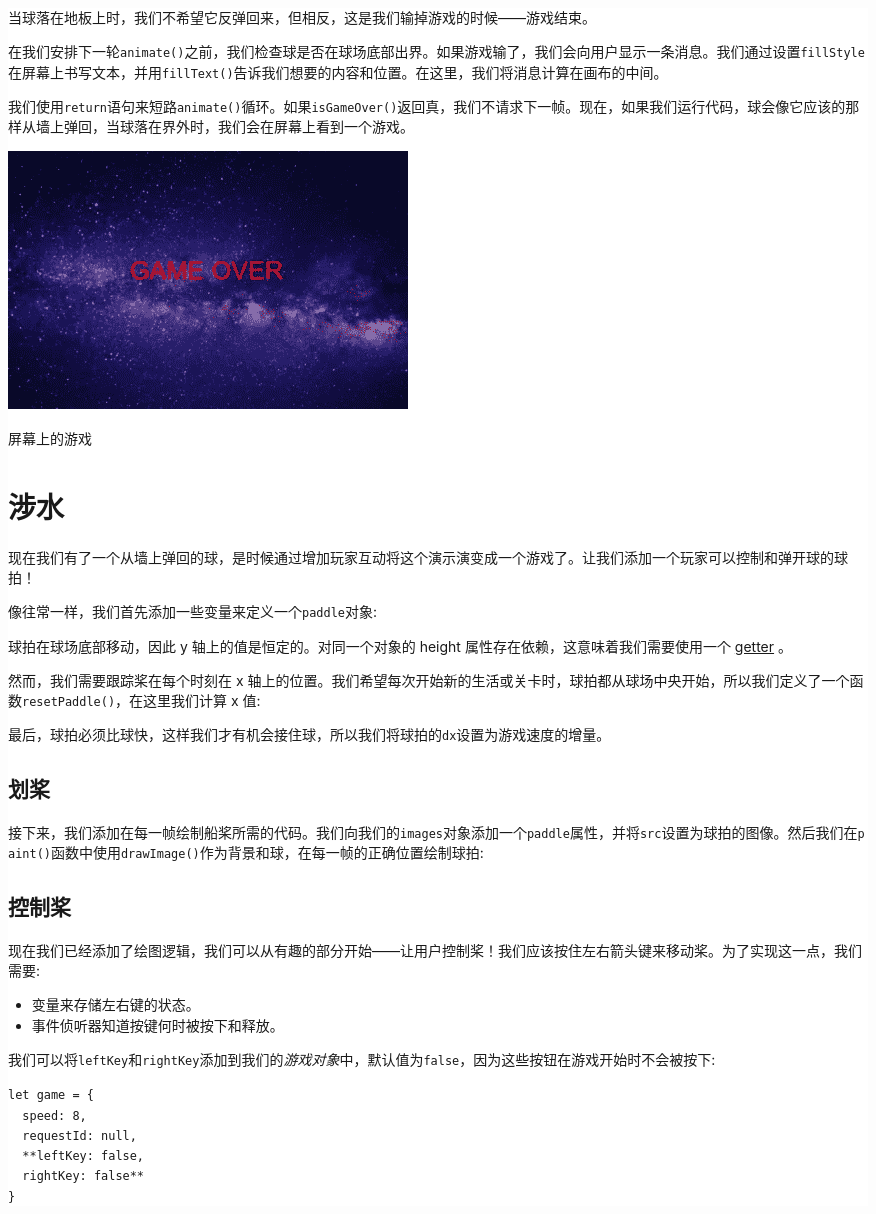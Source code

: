 当球落在地板上时，我们不希望它反弹回来，但相反，这是我们输掉游戏的时候——游戏结束。

在我们安排下一轮`animate()`之前，我们检查球是否在球场底部出界。如果游戏输了，我们会向用户显示一条消息。我们通过设置`fillStyle`在屏幕上书写文本，并用`fillText()`告诉我们想要的内容和位置。在这里，我们将消息计算在画布的中间。

我们使用`return`语句来短路`animate()`循环。如果`isGameOver()`返回真，我们不请求下一帧。现在，如果我们运行代码，球会像它应该的那样从墙上弹回，当球落在界外时，我们会在屏幕上看到一个游戏。

![](img/b6e3ebfa41ae2f86e0e40cdda50876f6.png)

屏幕上的游戏

# 涉水

现在我们有了一个从墙上弹回的球，是时候通过增加玩家互动将这个演示演变成一个游戏了。让我们添加一个玩家可以控制和弹开球的球拍！

像往常一样，我们首先添加一些变量来定义一个`paddle`对象:

球拍在球场底部移动，因此 y 轴上的值是恒定的。对同一个对象的 height 属性存在依赖，这意味着我们需要使用一个 [getter](https://developer.mozilla.org/en-US/docs/Web/JavaScript/Reference/Functions/get) 。

然而，我们需要跟踪桨在每个时刻在 x 轴上的位置。我们希望每次开始新的生活或关卡时，球拍都从球场中央开始，所以我们定义了一个函数`resetPaddle()`，在这里我们计算 x 值:

最后，球拍必须比球快，这样我们才有机会接住球，所以我们将球拍的`dx`设置为游戏速度的增量。

## 划桨

接下来，我们添加在每一帧绘制船桨所需的代码。我们向我们的`images`对象添加一个`paddle`属性，并将`src`设置为球拍的图像。然后我们在`paint()`函数中使用`drawImage()`作为背景和球，在每一帧的正确位置绘制球拍:

## 控制桨

现在我们已经添加了绘图逻辑，我们可以从有趣的部分开始——让用户控制桨！我们应该按住左右箭头键来移动桨。为了实现这一点，我们需要:

*   变量来存储左右键的状态。
*   事件侦听器知道按键何时被按下和释放。

我们可以将`leftKey`和`rightKey`添加到我们的*游戏对象*中，默认值为`false`，因为这些按钮在游戏开始时不会被按下:

```
let game = {
  speed: 8,
  requestId: null,
  **leftKey: false,
  rightKey: false**
}
```
